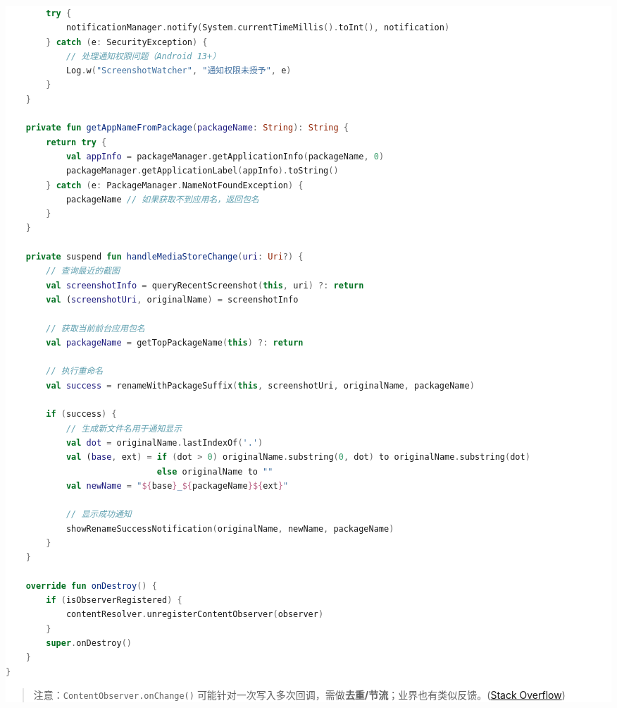 ```kotlin
        try {
            notificationManager.notify(System.currentTimeMillis().toInt(), notification)
        } catch (e: SecurityException) {
            // 处理通知权限问题（Android 13+）
            Log.w("ScreenshotWatcher", "通知权限未授予", e)
        }
    }
    
    private fun getAppNameFromPackage(packageName: String): String {
        return try {
            val appInfo = packageManager.getApplicationInfo(packageName, 0)
            packageManager.getApplicationLabel(appInfo).toString()
        } catch (e: PackageManager.NameNotFoundException) {
            packageName // 如果获取不到应用名，返回包名
        }
    }
    
    private suspend fun handleMediaStoreChange(uri: Uri?) {
        // 查询最近的截图
        val screenshotInfo = queryRecentScreenshot(this, uri) ?: return
        val (screenshotUri, originalName) = screenshotInfo
        
        // 获取当前前台应用包名
        val packageName = getTopPackageName(this) ?: return
        
        // 执行重命名
        val success = renameWithPackageSuffix(this, screenshotUri, originalName, packageName)
        
        if (success) {
            // 生成新文件名用于通知显示
            val dot = originalName.lastIndexOf('.')
            val (base, ext) = if (dot > 0) originalName.substring(0, dot) to originalName.substring(dot)
                              else originalName to ""
            val newName = "${base}_${packageName}${ext}"
            
            // 显示成功通知
            showRenameSuccessNotification(originalName, newName, packageName)
        }
    }

    override fun onDestroy() {
        if (isObserverRegistered) {
            contentResolver.unregisterContentObserver(observer)
        }
        super.onDestroy()
    }
}
```

> 注意：`ContentObserver.onChange()` 可能针对一次写入多次回调，需做**去重/节流**；业界也有类似反馈。([Stack Overflow](https://stackoverflow.com/questions/22012274/contentobserver-onchange-method-gets-called-many-times?utm_source=chatgpt.com))
